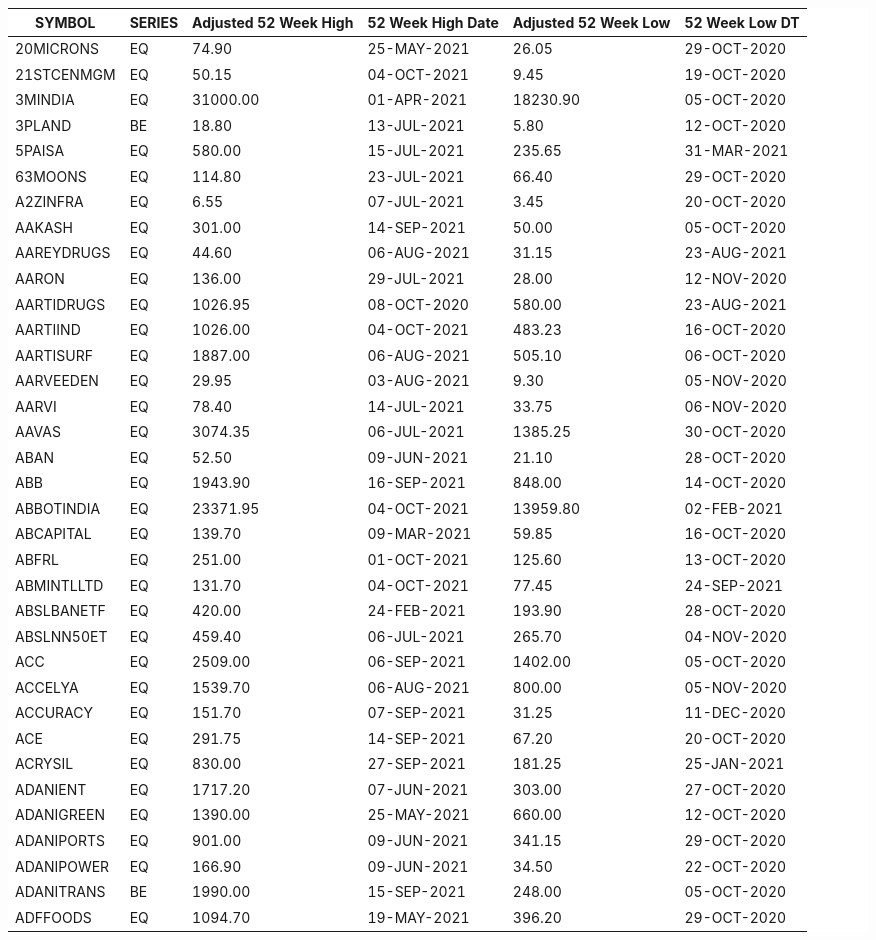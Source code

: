 


| SYMBOL | SERIES | Adjusted 52 Week High | 52 Week High Date | Adjusted 52 Week Low | 52 Week Low DT |
| ----- | ----- | ----- | ----- | ----- | ----- |
| 20MICRONS | EQ | 74.90 | 25-MAY-2021 | 26.05 | 29-OCT-2020 |
| 21STCENMGM | EQ | 50.15 | 04-OCT-2021 | 9.45 | 19-OCT-2020 |
| 3MINDIA | EQ | 31000.00 | 01-APR-2021 | 18230.90 | 05-OCT-2020 |
| 3PLAND | BE | 18.80 | 13-JUL-2021 | 5.80 | 12-OCT-2020 |
| 5PAISA | EQ | 580.00 | 15-JUL-2021 | 235.65 | 31-MAR-2021 |
| 63MOONS | EQ | 114.80 | 23-JUL-2021 | 66.40 | 29-OCT-2020 |
| A2ZINFRA | EQ | 6.55 | 07-JUL-2021 | 3.45 | 20-OCT-2020 |
| AAKASH | EQ | 301.00 | 14-SEP-2021 | 50.00 | 05-OCT-2020 |
| AAREYDRUGS | EQ | 44.60 | 06-AUG-2021 | 31.15 | 23-AUG-2021 |
| AARON | EQ | 136.00 | 29-JUL-2021 | 28.00 | 12-NOV-2020 |
| AARTIDRUGS | EQ | 1026.95 | 08-OCT-2020 | 580.00 | 23-AUG-2021 |
| AARTIIND | EQ | 1026.00 | 04-OCT-2021 | 483.23 | 16-OCT-2020 |
| AARTISURF | EQ | 1887.00 | 06-AUG-2021 | 505.10 | 06-OCT-2020 |
| AARVEEDEN | EQ | 29.95 | 03-AUG-2021 | 9.30 | 05-NOV-2020 |
| AARVI | EQ | 78.40 | 14-JUL-2021 | 33.75 | 06-NOV-2020 |
| AAVAS | EQ | 3074.35 | 06-JUL-2021 | 1385.25 | 30-OCT-2020 |
| ABAN | EQ | 52.50 | 09-JUN-2021 | 21.10 | 28-OCT-2020 |
| ABB | EQ | 1943.90 | 16-SEP-2021 | 848.00 | 14-OCT-2020 |
| ABBOTINDIA | EQ | 23371.95 | 04-OCT-2021 | 13959.80 | 02-FEB-2021 |
| ABCAPITAL | EQ | 139.70 | 09-MAR-2021 | 59.85 | 16-OCT-2020 |
| ABFRL | EQ | 251.00 | 01-OCT-2021 | 125.60 | 13-OCT-2020 |
| ABMINTLLTD | EQ | 131.70 | 04-OCT-2021 | 77.45 | 24-SEP-2021 |
| ABSLBANETF | EQ | 420.00 | 24-FEB-2021 | 193.90 | 28-OCT-2020 |
| ABSLNN50ET | EQ | 459.40 | 06-JUL-2021 | 265.70 | 04-NOV-2020 |
| ACC | EQ | 2509.00 | 06-SEP-2021 | 1402.00 | 05-OCT-2020 |
| ACCELYA | EQ | 1539.70 | 06-AUG-2021 | 800.00 | 05-NOV-2020 |
| ACCURACY | EQ | 151.70 | 07-SEP-2021 | 31.25 | 11-DEC-2020 |
| ACE | EQ | 291.75 | 14-SEP-2021 | 67.20 | 20-OCT-2020 |
| ACRYSIL | EQ | 830.00 | 27-SEP-2021 | 181.25 | 25-JAN-2021 |
| ADANIENT | EQ | 1717.20 | 07-JUN-2021 | 303.00 | 27-OCT-2020 |
| ADANIGREEN | EQ | 1390.00 | 25-MAY-2021 | 660.00 | 12-OCT-2020 |
| ADANIPORTS | EQ | 901.00 | 09-JUN-2021 | 341.15 | 29-OCT-2020 |
| ADANIPOWER | EQ | 166.90 | 09-JUN-2021 | 34.50 | 22-OCT-2020 |
| ADANITRANS | BE | 1990.00 | 15-SEP-2021 | 248.00 | 05-OCT-2020 |
| ADFFOODS | EQ | 1094.70 | 19-MAY-2021 | 396.20 | 29-OCT-2020 |